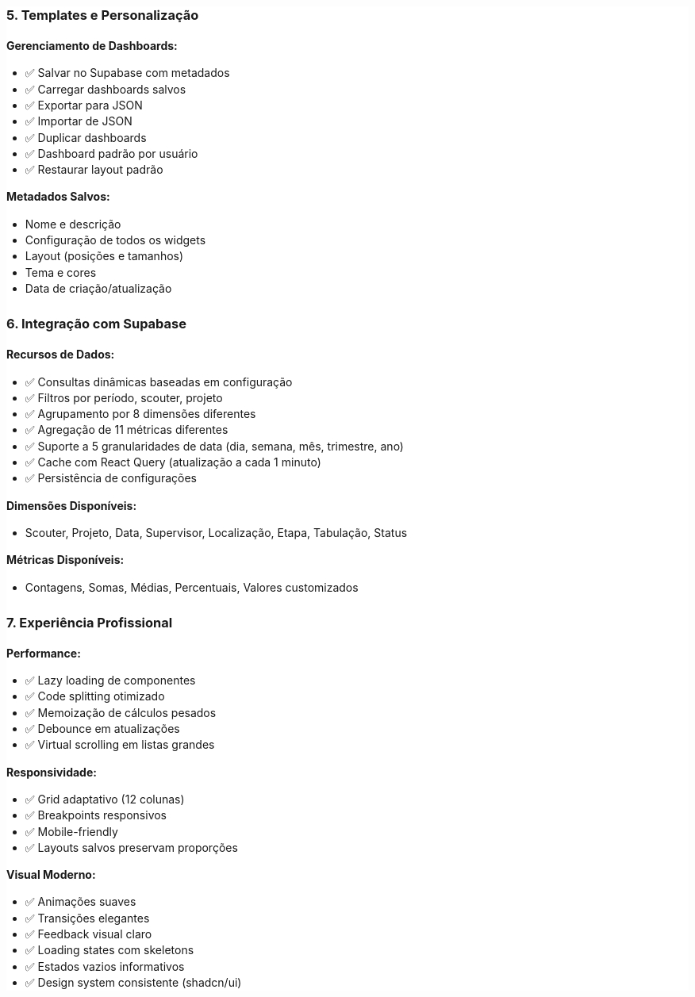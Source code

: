 ### 5. Templates e Personalização

**Gerenciamento de Dashboards:**
- ✅ Salvar no Supabase com metadados
- ✅ Carregar dashboards salvos
- ✅ Exportar para JSON
- ✅ Importar de JSON
- ✅ Duplicar dashboards
- ✅ Dashboard padrão por usuário
- ✅ Restaurar layout padrão

**Metadados Salvos:**
- Nome e descrição
- Configuração de todos os widgets
- Layout (posições e tamanhos)
- Tema e cores
- Data de criação/atualização

### 6. Integração com Supabase

**Recursos de Dados:**
- ✅ Consultas dinâmicas baseadas em configuração
- ✅ Filtros por período, scouter, projeto
- ✅ Agrupamento por 8 dimensões diferentes
- ✅ Agregação de 11 métricas diferentes
- ✅ Suporte a 5 granularidades de data (dia, semana, mês, trimestre, ano)
- ✅ Cache com React Query (atualização a cada 1 minuto)
- ✅ Persistência de configurações

**Dimensões Disponíveis:**
- Scouter, Projeto, Data, Supervisor, Localização, Etapa, Tabulação, Status

**Métricas Disponíveis:**
- Contagens, Somas, Médias, Percentuais, Valores customizados

### 7. Experiência Profissional

**Performance:**
- ✅ Lazy loading de componentes
- ✅ Code splitting otimizado
- ✅ Memoização de cálculos pesados
- ✅ Debounce em atualizações
- ✅ Virtual scrolling em listas grandes

**Responsividade:**
- ✅ Grid adaptativo (12 colunas)
- ✅ Breakpoints responsivos
- ✅ Mobile-friendly
- ✅ Layouts salvos preservam proporções

**Visual Moderno:**
- ✅ Animações suaves
- ✅ Transições elegantes
- ✅ Feedback visual claro
- ✅ Loading states com skeletons
- ✅ Estados vazios informativos
- ✅ Design system consistente (shadcn/ui)
